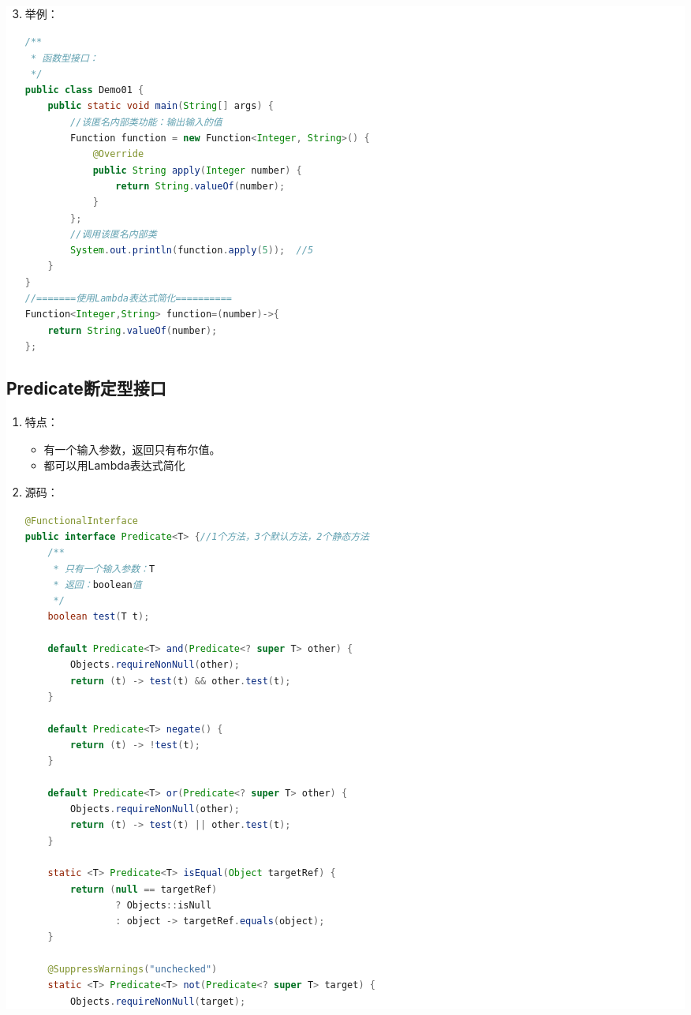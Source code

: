 3. 举例：

   ```java
   /**
    * 函数型接口：
    */
   public class Demo01 {
       public static void main(String[] args) {
           //该匿名内部类功能：输出输入的值
           Function function = new Function<Integer, String>() {
               @Override
               public String apply(Integer number) {
                   return String.valueOf(number);
               }
           };
           //调用该匿名内部类
           System.out.println(function.apply(5));  //5
       }
   }
   //=======使用Lambda表达式简化==========
   Function<Integer,String> function=(number)->{
       return String.valueOf(number);
   };
   ```

## Predicate断定型接口

1. 特点：

   - 有一个输入参数，返回只有布尔值。
   - 都可以用Lambda表达式简化

2. 源码：

   ```java
   @FunctionalInterface
   public interface Predicate<T> {//1个方法，3个默认方法，2个静态方法
       /**
        * 只有一个输入参数：T
        * 返回：boolean值
        */
       boolean test(T t);
   
       default Predicate<T> and(Predicate<? super T> other) {
           Objects.requireNonNull(other);
           return (t) -> test(t) && other.test(t);
       }
   
       default Predicate<T> negate() {
           return (t) -> !test(t);
       }
   
       default Predicate<T> or(Predicate<? super T> other) {
           Objects.requireNonNull(other);
           return (t) -> test(t) || other.test(t);
       }
   
       static <T> Predicate<T> isEqual(Object targetRef) {
           return (null == targetRef)
                   ? Objects::isNull
                   : object -> targetRef.equals(object);
       }
   
       @SuppressWarnings("unchecked")
       static <T> Predicate<T> not(Predicate<? super T> target) {
           Objects.requireNonNull(target);
   ```